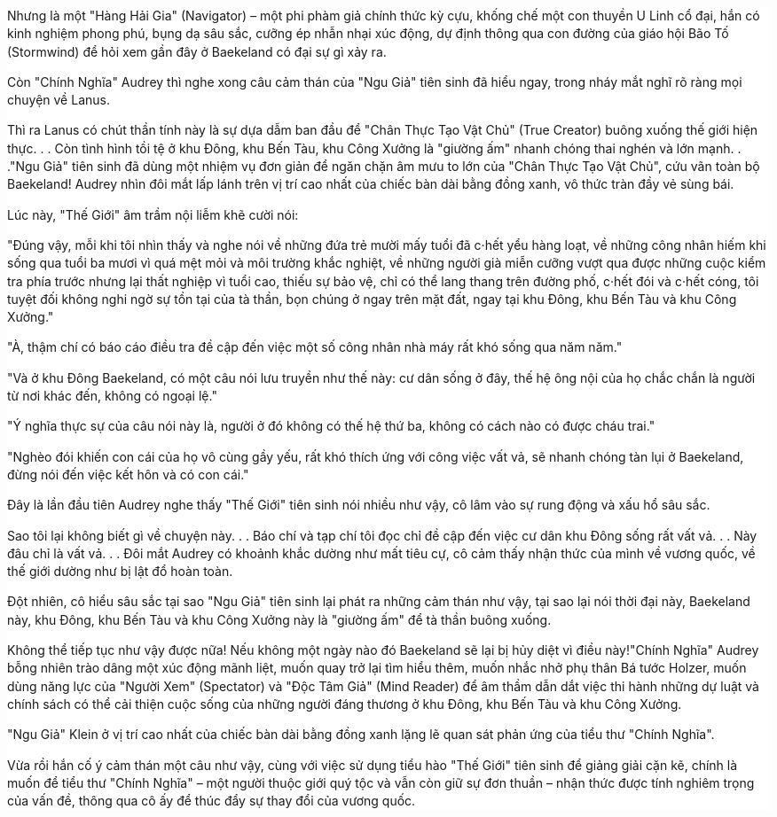 Nhưng là một "Hàng Hải Gia" (Navigator) – một phi phàm giả chính thức kỳ cựu, khống chế một con thuyền U Linh cổ đại, hắn có kinh nghiệm phong phú, bụng dạ sâu sắc, cưỡng ép nhẫn nhại xúc động, dự định thông qua con đường của giáo hội Bão Tố (Stormwind) để hỏi xem gần đây ở Baekeland có đại sự gì xảy ra.

Còn "Chính Nghĩa" Audrey thì nghe xong câu cảm thán của "Ngu Giả" tiên sinh đã hiểu ngay, trong nháy mắt nghĩ rõ ràng mọi chuyện về Lanus.

Thì ra Lanus có chút thần tính này là sự dựa dẫm ban đầu để "Chân Thực Tạo Vật Chủ" (True Creator) buông xuống thế giới hiện thực. . . Còn tình hình tồi tệ ở khu Đông, khu Bến Tàu, khu Công Xưởng là "giường ấm" nhanh chóng thai nghén và lớn mạnh. . ."Ngu Giả" tiên sinh đã dùng một nhiệm vụ đơn giản để ngăn chặn âm mưu to lớn của "Chân Thực Tạo Vật Chủ", cứu vãn toàn bộ Baekeland! Audrey nhìn đôi mắt lấp lánh trên vị trí cao nhất của chiếc bàn dài bằng đồng xanh, vô thức tràn đầy vẻ sùng bái.

Lúc này, "Thế Giới" âm trầm nội liễm khẽ cười nói:

"Đúng vậy, mỗi khi tôi nhìn thấy và nghe nói về những đứa trẻ mười mấy tuổi đã c·hết yểu hàng loạt, về những công nhân hiếm khi sống qua tuổi ba mươi vì quá mệt mỏi và môi trường khắc nghiệt, về những người già miễn cưỡng vượt qua được những cuộc kiểm tra phía trước nhưng lại thất nghiệp vì tuổi cao, thiếu sự bảo vệ, chỉ có thể lang thang trên đường phố, c·hết đói và c·hết cóng, tôi tuyệt đối không nghi ngờ sự tồn tại của tà thần, bọn chúng ở ngay trên mặt đất, ngay tại khu Đông, khu Bến Tàu và khu Công Xưởng."

"À, thậm chí có báo cáo điều tra đề cập đến việc một số công nhân nhà máy rất khó sống qua năm năm."

"Và ở khu Đông Baekeland, có một câu nói lưu truyền như thế này: cư dân sống ở đây, thế hệ ông nội của họ chắc chắn là người từ nơi khác đến, không có ngoại lệ."

"Ý nghĩa thực sự của câu nói này là, người ở đó không có thế hệ thứ ba, không có cách nào có được cháu trai."

"Nghèo đói khiến con cái của họ vô cùng gầy yếu, rất khó thích ứng với công việc vất vả, sẽ nhanh chóng tàn lụi ở Baekeland, đừng nói đến việc kết hôn và có con cái."

Đây là lần đầu tiên Audrey nghe thấy "Thế Giới" tiên sinh nói nhiều như vậy, cô lâm vào sự rung động và xấu hổ sâu sắc.

Sao tôi lại không biết gì về chuyện này. . . Báo chí và tạp chí tôi đọc chỉ đề cập đến việc cư dân khu Đông sống rất vất vả. . . Này đâu chỉ là vất vả. . . Đôi mắt Audrey có khoảnh khắc dường như mất tiêu cự, cô cảm thấy nhận thức của mình về vương quốc, về thế giới dường như bị lật đổ hoàn toàn.

Đột nhiên, cô hiểu sâu sắc tại sao "Ngu Giả" tiên sinh lại phát ra những cảm thán như vậy, tại sao lại nói thời đại này, Baekeland này, khu Đông, khu Bến Tàu và khu Công Xưởng này là "giường ấm" để tà thần buông xuống.

Không thể tiếp tục như vậy được nữa! Nếu không một ngày nào đó Baekeland sẽ lại bị hủy diệt vì điều này!"Chính Nghĩa" Audrey bỗng nhiên trào dâng một xúc động mãnh liệt, muốn quay trở lại tìm hiểu thêm, muốn nhắc nhở phụ thân Bá tước Holzer, muốn dùng năng lực của "Người Xem" (Spectator) và "Độc Tâm Giả" (Mind Reader) để âm thầm dẫn dắt việc thi hành những dự luật và chính sách có thể cải thiện cuộc sống của những người đáng thương ở khu Đông, khu Bến Tàu và khu Công Xưởng.

"Ngu Giả" Klein ở vị trí cao nhất của chiếc bàn dài bằng đồng xanh lặng lẽ quan sát phản ứng của tiểu thư "Chính Nghĩa".

Vừa rồi hắn cố ý cảm thán một câu như vậy, cùng với việc sử dụng tiểu hào "Thế Giới" tiên sinh để giảng giải cặn kẽ, chính là muốn để tiểu thư "Chính Nghĩa" – một người thuộc giới quý tộc và vẫn còn giữ sự đơn thuần – nhận thức được tính nghiêm trọng của vấn đề, thông qua cô ấy để thúc đẩy sự thay đổi của vương quốc.
